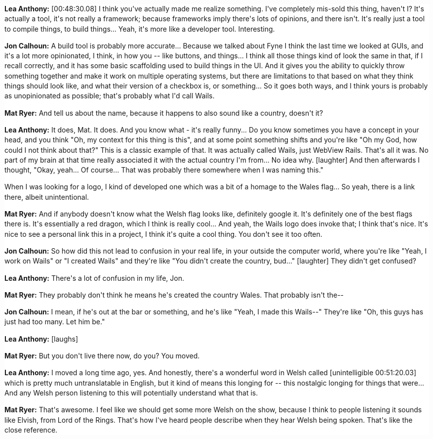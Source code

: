 **Lea Anthony:** \[00:48:30.08\] I think you've actually made me realize something. I've completely mis-sold this thing, haven't I? It's actually a tool, it's not really a framework; because frameworks imply there's lots of opinions, and there isn't. It's really just a tool to compile things, to build things... Yeah, it's more like a developer tool. Interesting.

**Jon Calhoun:** A build tool is probably more accurate... Because we talked about Fyne I think the last time we looked at GUIs, and it's a lot more opinionated, I think, in how you -- like buttons, and things... I think all those things kind of look the same in that, if I recall correctly, and it has some basic scaffolding used to build things in the UI. And it gives you the ability to quickly throw something together and make it work on multiple operating systems, but there are limitations to that based on what they think things should look like, and what their version of a checkbox is, or something... So it goes both ways, and I think yours is probably as unopinionated as possible; that's probably what I'd call Wails.

**Mat Ryer:** And tell us about the name, because it happens to also sound like a country, doesn't it?

**Lea Anthony:** It does, Mat. It does. And you know what - it's really funny... Do you know sometimes you have a concept in your head, and you think "Oh, my context for this thing is this", and at some point something shifts and you're like "Oh my God, how could I not think about that?" This is a classic example of that. It was actually called Wails, just WebView Rails. That's all it was. No part of my brain at that time really associated it with the actual country I'm from... No idea why. \[laughter\] And then afterwards I thought, "Okay, yeah... Of course... That was probably there somewhere when I was naming this."

When I was looking for a logo, I kind of developed one which was a bit of a homage to the Wales flag... So yeah, there is a link there, albeit unintentional.

**Mat Ryer:** And if anybody doesn't know what the Welsh flag looks like, definitely google it. It's definitely one of the best flags there is. It's essentially a red dragon, which I think is really cool... And yeah, the Wails logo does invoke that; I think that's nice. It's nice to see a personal link this in a project, I think it's quite a cool thing. You don't see it too often.

**Jon Calhoun:** So how did this not lead to confusion in your real life, in your outside the computer world, where you're like "Yeah, I work on Wails" or "I created Wails" and they're like "You didn't create the country, bud..." \[laughter\] They didn't get confused?

**Lea Anthony:** There's a lot of confusion in my life, Jon.

**Mat Ryer:** They probably don't think he means he's created the country Wales. That probably isn't the--

**Jon Calhoun:** I mean, if he's out at the bar or something, and he's like "Yeah, I made this Wails--" They're like "Oh, this guys has just had too many. Let him be."

**Lea Anthony:** \[laughs\]

**Mat Ryer:** But you don't live there now, do you? You moved.

**Lea Anthony:** I moved a long time ago, yes. And honestly, there's a wonderful word in Welsh called \[unintelligible 00:51:20.03\] which is pretty much untranslatable in English, but it kind of means this longing for -- this nostalgic longing for things that were... And any Welsh person listening to this will potentially understand what that is.

**Mat Ryer:** That's awesome. I feel like we should get some more Welsh on the show, because I think to people listening it sounds like Elvish, from Lord of the Rings. That's how I've heard people describe when they hear Welsh being spoken. That's like the close reference.
